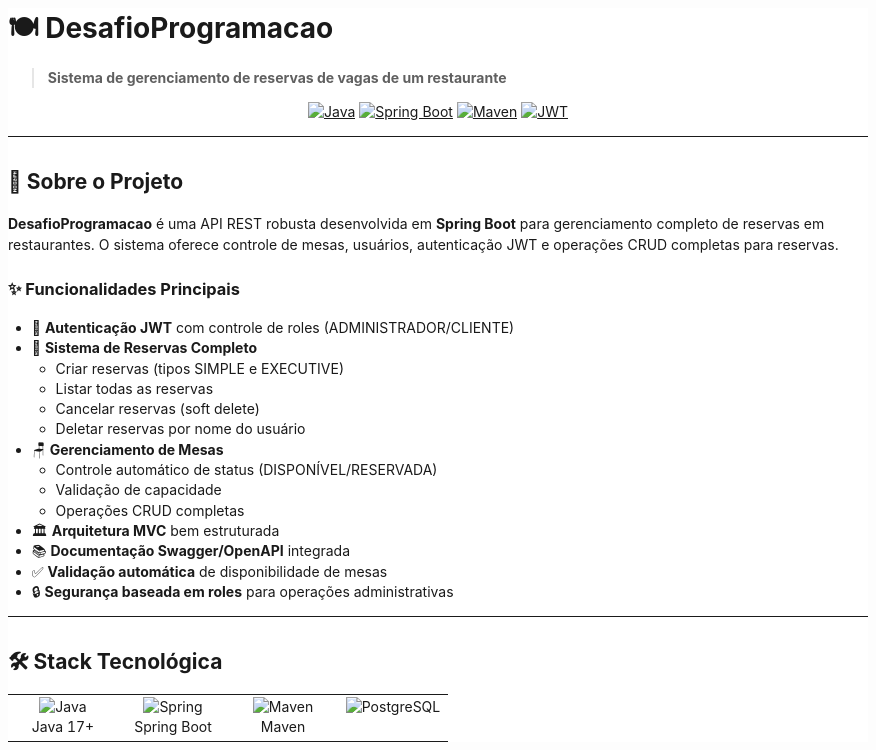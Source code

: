# 🍽️ DesafioProgramacao

> **Sistema de gerenciamento de reservas de vagas de um restaurante**

<div align="center">

[![Java](https://img.shields.io/badge/Java-17+-ED8B00?style=for-the-badge&logo=openjdk&logoColor=white)](https://openjdk.org/)
[![Spring Boot](https://img.shields.io/badge/Spring_Boot-3.x-6DB33F?style=for-the-badge&logo=spring-boot)](https://spring.io/projects/spring-boot)
[![Maven](https://img.shields.io/badge/Maven-3.6+-C71A36?style=for-the-badge&logo=apache-maven&logoColor=white)](https://maven.apache.org/)
[![JWT](https://img.shields.io/badge/JWT-000000?style=for-the-badge&logo=JSON%20web%20tokens&logoColor=white)](https://jwt.io/)
</div>

---

## 📖 Sobre o Projeto

**DesafioProgramacao** é uma API REST robusta desenvolvida em **Spring Boot** para gerenciamento completo de reservas em restaurantes. O sistema oferece controle de mesas, usuários, autenticação JWT e operações CRUD completas para reservas.

### ✨ Funcionalidades Principais

- 🔐 **Autenticação JWT** com controle de roles (ADMINISTRADOR/CLIENTE)
- 📅 **Sistema de Reservas Completo**
    - Criar reservas (tipos SIMPLE e EXECUTIVE)
    - Listar todas as reservas
    - Cancelar reservas (soft delete)
    - Deletar reservas por nome do usuário
- 🪑 **Gerenciamento de Mesas**
    - Controle automático de status (DISPONÍVEL/RESERVADA)
    - Validação de capacidade
    - Operações CRUD completas
- 🏛️ **Arquitetura MVC** bem estruturada
- 📚 **Documentação Swagger/OpenAPI** integrada
- ✅ **Validação automática** de disponibilidade de mesas
- 🔒 **Segurança baseada em roles** para operações administrativas

---

## 🛠️ Stack Tecnológica

<table>
<tr>
<td align="center" width="96">
<img src="https://skillicons.dev/icons?i=java" width="48" height="48" alt="Java" />
<br>Java 17+
</td>
<td align="center" width="96">
<img src="https://skillicons.dev/icons?i=spring" width="48" height="48" alt="Spring" />
<br>Spring Boot
</td>
<td align="center" width="96">
<img src="https://skillicons.dev/icons?i=maven" width="48" height="48" alt="Maven" />
<br>Maven
</td>
<td align="center" width="96">
<img src="https://skillicons.dev/icons?i=postgresql" width="48" height="48" alt="PostgreSQL" />